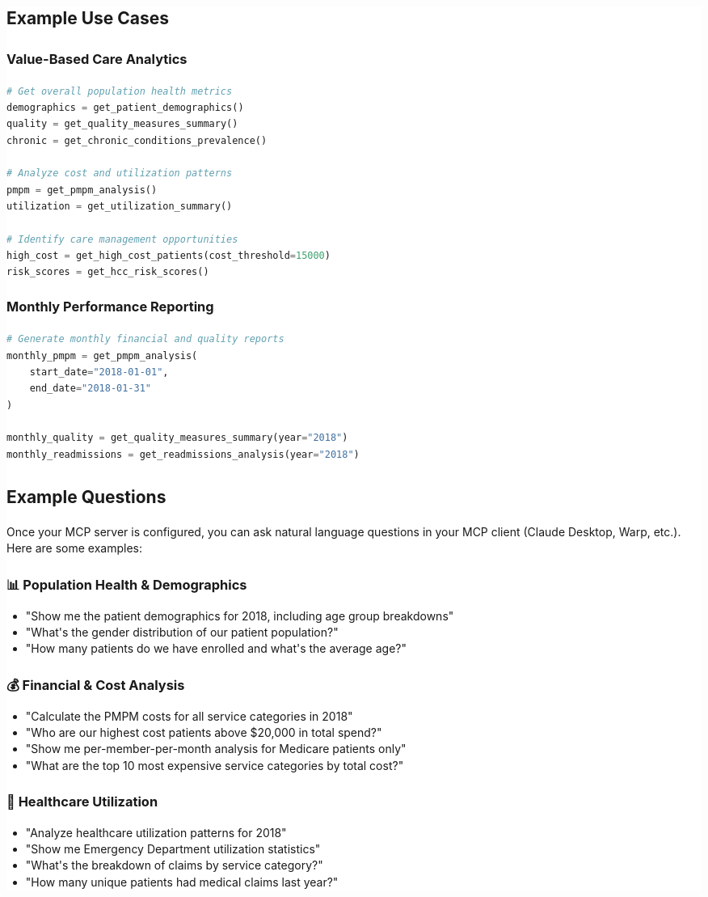 ## Example Use Cases

### Value-Based Care Analytics
```python
# Get overall population health metrics
demographics = get_patient_demographics()
quality = get_quality_measures_summary()
chronic = get_chronic_conditions_prevalence()

# Analyze cost and utilization patterns
pmpm = get_pmpm_analysis()
utilization = get_utilization_summary()

# Identify care management opportunities  
high_cost = get_high_cost_patients(cost_threshold=15000)
risk_scores = get_hcc_risk_scores()
```

### Monthly Performance Reporting
```python
# Generate monthly financial and quality reports
monthly_pmpm = get_pmpm_analysis(
    start_date="2018-01-01",
    end_date="2018-01-31"
)

monthly_quality = get_quality_measures_summary(year="2018")
monthly_readmissions = get_readmissions_analysis(year="2018")
```

## Example Questions

Once your MCP server is configured, you can ask natural language questions in your MCP client (Claude Desktop, Warp, etc.). Here are some examples:

### 📊 **Population Health & Demographics**
- "Show me the patient demographics for 2018, including age group breakdowns"
- "What's the gender distribution of our patient population?"
- "How many patients do we have enrolled and what's the average age?"

### 💰 **Financial & Cost Analysis**
- "Calculate the PMPM costs for all service categories in 2018"
- "Who are our highest cost patients above $20,000 in total spend?"
- "Show me per-member-per-month analysis for Medicare patients only"
- "What are the top 10 most expensive service categories by total cost?"

### 🏥 **Healthcare Utilization**
- "Analyze healthcare utilization patterns for 2018"
- "Show me Emergency Department utilization statistics"
- "What's the breakdown of claims by service category?"
- "How many unique patients had medical claims last year?"
